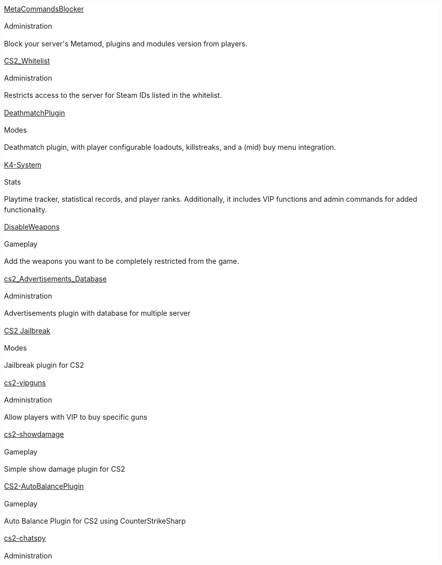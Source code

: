 [MetaCommandsBlocker](https://github.com/ManifestManah/MetaCommandsBlocker)

Administration

Block your server's Metamod, plugins and modules version from players.

[CS2\_Whitelist](https://github.com/PhantomYopta/CS2_WhiteList)

Administration

Restricts access to the server for Steam IDs listed in the whitelist.

[DeathmatchPlugin](https://github.com/charliethomson/DeathmatchPlugin)

Modes

Deathmatch plugin, with player configurable loadouts, killstreaks, and a (mid) buy menu integration.

[K4-System](https://github.com/K4ryuu/K4-System)

Stats

Playtime tracker, statistical records, and player ranks. Additionally, it includes VIP functions and admin commands for added functionality.

[DisableWeapons](https://github.com/sphaxa/DisableWeaponsPRG)

Gameplay

Add the weapons you want to be completely restricted from the game.

[cs2\_Advertisements\_Database](https://github.com/johnoclockdk/cs2_Advertisements_Database)

Administration

Advertisements plugin with database for multiple server

[CS2 Jailbreak](https://github.com/destoer/Cs2Jailbreak)

Modes

Jailbreak plugin for CS2

[cs2-vipguns](https://github.com/DeadSwimek/cs2-vipguns)

Administration

Allow players with VIP to buy specific guns

[cs2-showdamage](https://github.com/abnerfs/cs2-showdamage)

Gameplay

Simple show damage plugin for CS2

[CS2-AutoBalancePlugin](https://github.com/GabrielBigardi/CS2-AutoBalancePlugin)

Gameplay

Auto Balance Plugin for CS2 using CounterStrikeSharp

[cs2-chatspy](https://github.com/skaen/cs2-chatspy)

Administration
